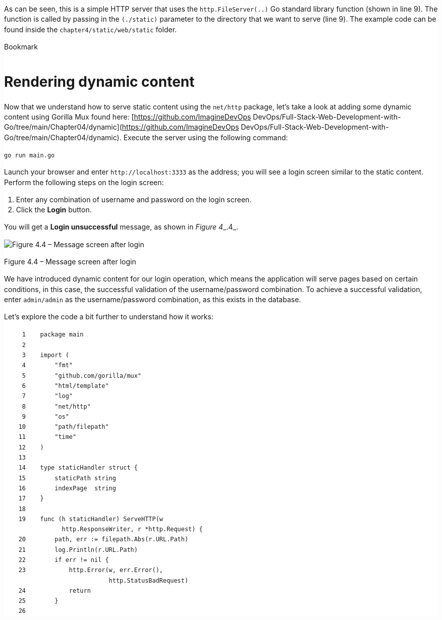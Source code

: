 As can be seen, this is a simple HTTP server that uses the `http.FileServer(..)` Go standard library function (shown in line 9). The function is called by passing in the `(./static)` parameter to the directory that we want to serve (line 9). The example code can be found inside the `chapter4/static/web/static` folder.

Bookmark

# Rendering dynamic content

Now that we understand how to serve static content using the `net/http` package, let’s take a look at adding some dynamic content using Gorilla Mux found here: [https://github.com/ImagineDevOps DevOps/Full-Stack-Web-Development-with-Go/tree/main/Chapter04/dynamic](https://github.com/ImagineDevOps DevOps/Full-Stack-Web-Development-with-Go/tree/main/Chapter04/dynamic). Execute the server using the following command:

```markup
go run main.go
```

Launch your browser and enter `http://localhost:3333` as the address; you will see a login screen similar to the static content. Perform the following steps on the login screen:

1.  Enter any combination of username and password on the login screen.
2.  Click the **Login** button.

You will get a **Login unsuccessful** message, as shown in _Figure 4__.4_.

![ Figure 4.4 – Message screen after login](https://static.packt-cdn.com/products/9781803234199/graphics/image/Figure_4.4_B18295.jpg)

Figure 4.4 – Message screen after login

We have introduced dynamic content for our login operation, which means the application will serve pages based on certain conditions, in this case, the successful validation of the username/password combination. To achieve a successful validation, enter `admin/admin` as the username/password combination, as this exists in the database.

Let’s explore the code a bit further to understand how it works:

```markup
     1    package main
     2
     3    import (
     4        "fmt"
     5        "github.com/gorilla/mux"
     6        "html/template"
     7        "log"
     8        "net/http"
     9        "os"
    10        "path/filepath"
    11        "time"
    12    )
    13
    14    type staticHandler struct {
    15        staticPath string
    16        indexPage  string
    17    }
    18
    19    func (h staticHandler) ServeHTTP(w
                http.ResponseWriter, r *http.Request) {
    20        path, err := filepath.Abs(r.URL.Path)
    21        log.Println(r.URL.Path)
    22        if err != nil {
    23            http.Error(w, err.Error(),
                             http.StatusBadRequest)
    24            return
    25        }
    26
```